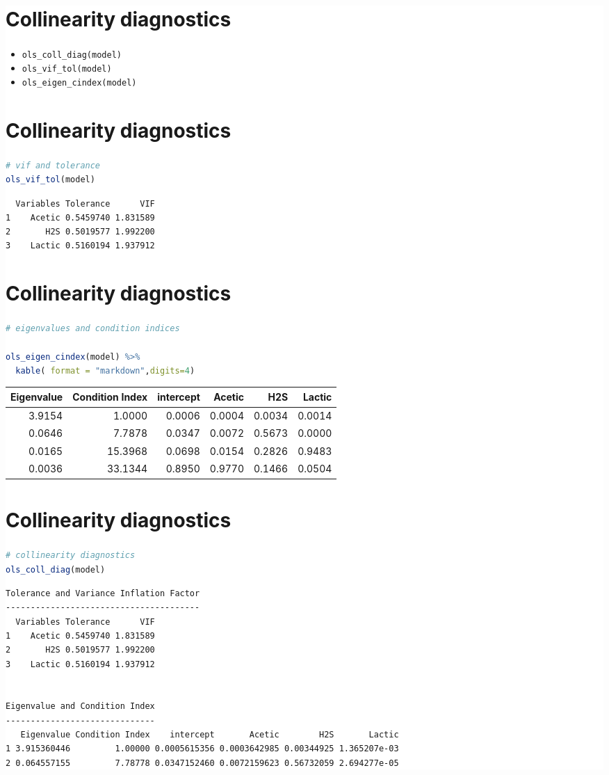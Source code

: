 Collinearity diagnostics
===============================================================
 


* ``ols_coll_diag(model)``
* ``ols_vif_tol(model)``
* ``ols_eigen_cindex(model)``


 Collinearity diagnostics
===============================================================



```r
# vif and tolerance
ols_vif_tol(model)
```

```
  Variables Tolerance      VIF
1    Acetic 0.5459740 1.831589
2       H2S 0.5019577 1.992200
3    Lactic 0.5160194 1.937912
```

Collinearity diagnostics
==============================================================



```r
# eigenvalues and condition indices

ols_eigen_cindex(model) %>%
  kable( format = "markdown",digits=4)
```



| Eigenvalue| Condition Index| intercept| Acetic|    H2S| Lactic|
|----------:|---------------:|---------:|------:|------:|------:|
|     3.9154|          1.0000|    0.0006| 0.0004| 0.0034| 0.0014|
|     0.0646|          7.7878|    0.0347| 0.0072| 0.5673| 0.0000|
|     0.0165|         15.3968|    0.0698| 0.0154| 0.2826| 0.9483|
|     0.0036|         33.1344|    0.8950| 0.9770| 0.1466| 0.0504|

Collinearity diagnostics
===============================================================



```r
# collinearity diagnostics
ols_coll_diag(model)
```

```
Tolerance and Variance Inflation Factor
---------------------------------------
  Variables Tolerance      VIF
1    Acetic 0.5459740 1.831589
2       H2S 0.5019577 1.992200
3    Lactic 0.5160194 1.937912


Eigenvalue and Condition Index
------------------------------
   Eigenvalue Condition Index    intercept       Acetic        H2S       Lactic
1 3.915360446         1.00000 0.0005615356 0.0003642985 0.00344925 1.365207e-03
2 0.064557155         7.78778 0.0347152460 0.0072159623 0.56732059 2.694277e-05
```